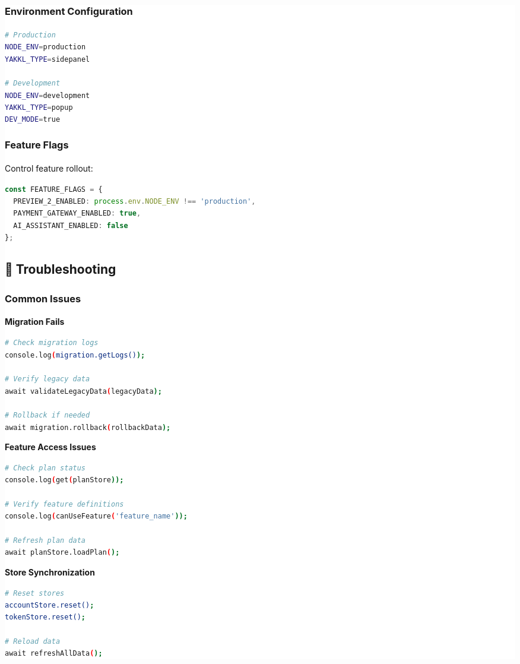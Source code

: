 ### Environment Configuration
```bash
# Production
NODE_ENV=production
YAKKL_TYPE=sidepanel

# Development
NODE_ENV=development
YAKKL_TYPE=popup
DEV_MODE=true
```

### Feature Flags
Control feature rollout:
```typescript
const FEATURE_FLAGS = {
  PREVIEW_2_ENABLED: process.env.NODE_ENV !== 'production',
  PAYMENT_GATEWAY_ENABLED: true,
  AI_ASSISTANT_ENABLED: false
};
```

## 🔧 Troubleshooting

### Common Issues

**Migration Fails**
```bash
# Check migration logs
console.log(migration.getLogs());

# Verify legacy data
await validateLegacyData(legacyData);

# Rollback if needed
await migration.rollback(rollbackData);
```

**Feature Access Issues**
```bash
# Check plan status
console.log(get(planStore));

# Verify feature definitions
console.log(canUseFeature('feature_name'));

# Refresh plan data
await planStore.loadPlan();
```

**Store Synchronization**
```bash
# Reset stores
accountStore.reset();
tokenStore.reset();

# Reload data
await refreshAllData();
```
